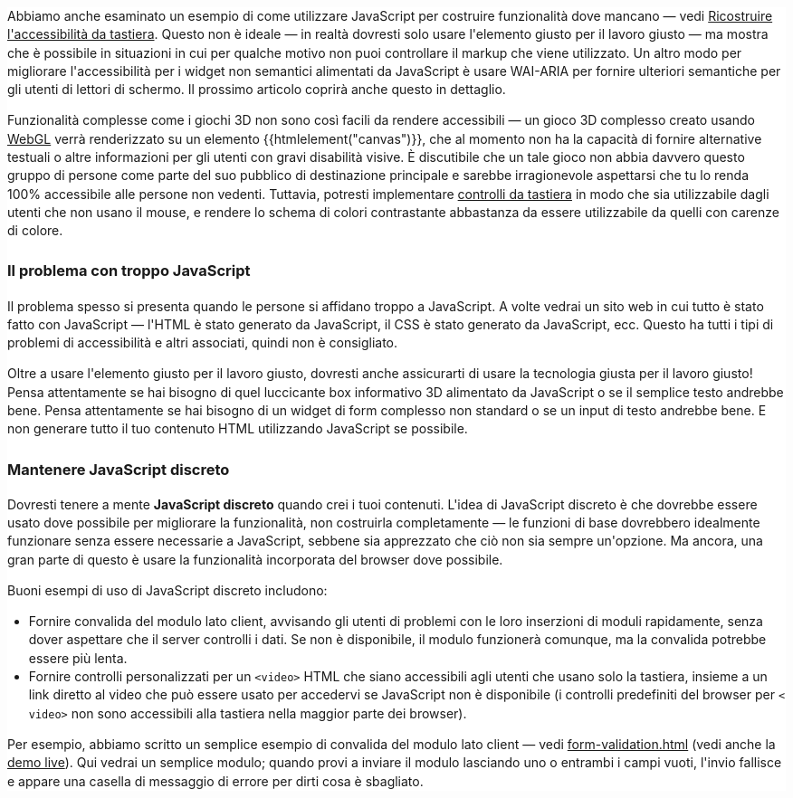 Abbiamo anche esaminato un esempio di come utilizzare JavaScript per costruire funzionalità dove mancano — vedi [Ricostruire l'accessibilità da tastiera](/it/docs/Learn_web_development/Core/Accessibility/HTML#building_keyboard_accessibility_back_in). Questo non è ideale — in realtà dovresti solo usare l'elemento giusto per il lavoro giusto — ma mostra che è possibile in situazioni in cui per qualche motivo non puoi controllare il markup che viene utilizzato. Un altro modo per migliorare l'accessibilità per i widget non semantici alimentati da JavaScript è usare WAI-ARIA per fornire ulteriori semantiche per gli utenti di lettori di schermo. Il prossimo articolo coprirà anche questo in dettaglio.

Funzionalità complesse come i giochi 3D non sono così facili da rendere accessibili — un gioco 3D complesso creato usando [WebGL](/it/docs/Web/API/WebGL_API) verrà renderizzato su un elemento {{htmlelement("canvas")}}, che al momento non ha la capacità di fornire alternative testuali o altre informazioni per gli utenti con gravi disabilità visive. È discutibile che un tale gioco non abbia davvero questo gruppo di persone come parte del suo pubblico di destinazione principale e sarebbe irragionevole aspettarsi che tu lo renda 100% accessibile alle persone non vedenti. Tuttavia, potresti implementare [controlli da tastiera](/it/docs/Games/Techniques/Control_mechanisms/Desktop_with_mouse_and_keyboard) in modo che sia utilizzabile dagli utenti che non usano il mouse, e rendere lo schema di colori contrastante abbastanza da essere utilizzabile da quelli con carenze di colore.

### Il problema con troppo JavaScript

Il problema spesso si presenta quando le persone si affidano troppo a JavaScript. A volte vedrai un sito web in cui tutto è stato fatto con JavaScript — l'HTML è stato generato da JavaScript, il CSS è stato generato da JavaScript, ecc. Questo ha tutti i tipi di problemi di accessibilità e altri associati, quindi non è consigliato.

Oltre a usare l'elemento giusto per il lavoro giusto, dovresti anche assicurarti di usare la tecnologia giusta per il lavoro giusto! Pensa attentamente se hai bisogno di quel luccicante box informativo 3D alimentato da JavaScript o se il semplice testo andrebbe bene. Pensa attentamente se hai bisogno di un widget di form complesso non standard o se un input di testo andrebbe bene. E non generare tutto il tuo contenuto HTML utilizzando JavaScript se possibile.

### Mantenere JavaScript discreto

Dovresti tenere a mente **JavaScript discreto** quando crei i tuoi contenuti. L'idea di JavaScript discreto è che dovrebbe essere usato dove possibile per migliorare la funzionalità, non costruirla completamente — le funzioni di base dovrebbero idealmente funzionare senza essere necessarie a JavaScript, sebbene sia apprezzato che ciò non sia sempre un'opzione. Ma ancora, una gran parte di questo è usare la funzionalità incorporata del browser dove possibile.

Buoni esempi di uso di JavaScript discreto includono:

- Fornire convalida del modulo lato client, avvisando gli utenti di problemi con le loro inserzioni di moduli rapidamente, senza dover aspettare che il server controlli i dati. Se non è disponibile, il modulo funzionerà comunque, ma la convalida potrebbe essere più lenta.
- Fornire controlli personalizzati per un `<video>` HTML che siano accessibili agli utenti che usano solo la tastiera, insieme a un link diretto al video che può essere usato per accedervi se JavaScript non è disponibile (i controlli predefiniti del browser per `<video>` non sono accessibili alla tastiera nella maggior parte dei browser).

Per esempio, abbiamo scritto un semplice esempio di convalida del modulo lato client — vedi [form-validation.html](https://github.com/mdn/learning-area/blob/main/accessibility/css/form-validation.html) (vedi anche la [demo live](https://mdn.github.io/learning-area/accessibility/css/form-validation.html)). Qui vedrai un semplice modulo; quando provi a inviare il modulo lasciando uno o entrambi i campi vuoti, l'invio fallisce e appare una casella di messaggio di errore per dirti cosa è sbagliato.

